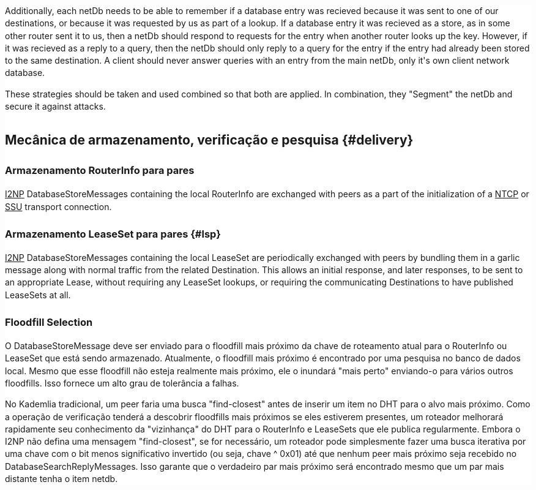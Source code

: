 Additionally, each netDb needs to be able to remember if a database
entry was recieved because it was sent to one of our destinations, or
because it was requested by us as part of a lookup. If a database entry
it was recieved as a store, as in some other router sent it to us, then
a netDb should respond to requests for the entry when another router
looks up the key. However, if it was recieved as a reply to a query,
then the netDb should only reply to a query for the entry if the entry
had already been stored to the same destination. A client should never
answer queries with an entry from the main netDb, only it\'s own client
network database.

These strategies should be taken and used combined so that both are
applied. In combination, they \"Segment\" the netDb and secure it
against attacks.

## Mecânica de armazenamento, verificação e pesquisa {#delivery}

### Armazenamento RouterInfo para pares

[I2NP]() DatabaseStoreMessages containing the
local RouterInfo are exchanged with peers as a part of the
initialization of a [NTCP]() or
[SSU]() transport connection.

### Armazenamento LeaseSet para pares {#lsp}

[I2NP]() DatabaseStoreMessages containing the
local LeaseSet are periodically exchanged with peers by bundling them in
a garlic message along with normal traffic from the related Destination.
This allows an initial response, and later responses, to be sent to an
appropriate Lease, without requiring any LeaseSet lookups, or requiring
the communicating Destinations to have published LeaseSets at all.

### Floodfill Selection

O DatabaseStoreMessage deve ser enviado para o floodfill mais próximo da
chave de roteamento atual para o RouterInfo ou LeaseSet que está sendo
armazenado. Atualmente, o floodfill mais próximo é encontrado por uma
pesquisa no banco de dados local. Mesmo que esse floodfill não esteja
realmente mais próximo, ele o inundará \"mais perto\" enviando-o para
vários outros floodfills. Isso fornece um alto grau de tolerância a
falhas.

No Kademlia tradicional, um peer faria uma busca \"find-closest\" antes
de inserir um item no DHT para o alvo mais próximo. Como a operação de
verificação tenderá a descobrir floodfills mais próximos se eles
estiverem presentes, um roteador melhorará rapidamente seu conhecimento
da \"vizinhança\" do DHT para o RouterInfo e LeaseSets que ele publica
regularmente. Embora o I2NP não defina uma mensagem \"find-closest\", se
for necessário, um roteador pode simplesmente fazer uma busca iterativa
por uma chave com o bit menos significativo invertido (ou seja, chave \^
0x01) até que nenhum peer mais próximo seja recebido no
DatabaseSearchReplyMessages. Isso garante que o verdadeiro par mais
próximo será encontrado mesmo que um par mais distante tenha o item
netdb.
